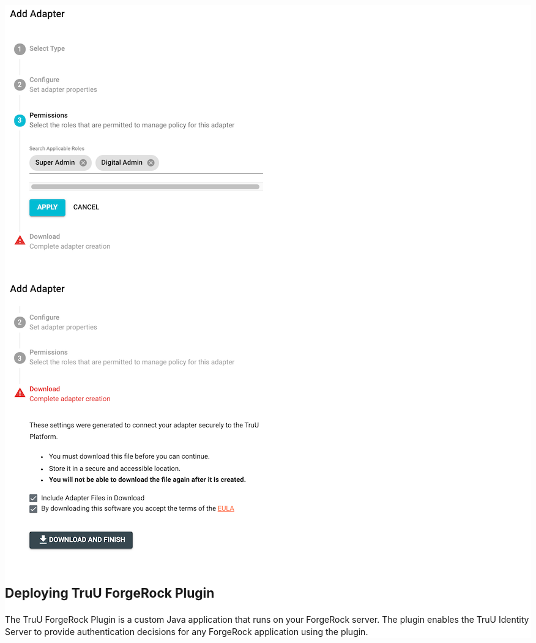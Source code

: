 ![add-adapter-02](docs/img/add-adapter-02.png)
---
![add-adapter-03](docs/img/add-adapter-03.png)

## Deploying TruU ForgeRock Plugin
The TruU ForgeRock Plugin is a custom Java application that runs on your ForgeRock server. The plugin enables the TruU Identity Server to provide authentication decisions for any ForgeRock application using the plugin.
